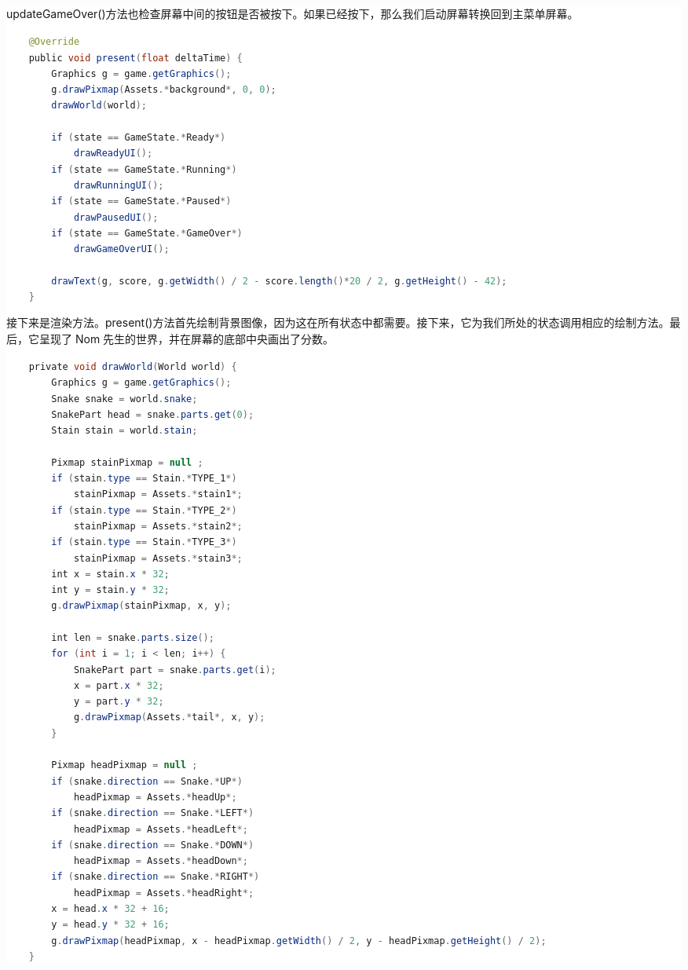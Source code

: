 updateGameOver()方法也检查屏幕中间的按钮是否被按下。如果已经按下，那么我们启动屏幕转换回到主菜单屏幕。

```java
    @Override
    public void present(float deltaTime) {
        Graphics g = game.getGraphics();
        g.drawPixmap(Assets.*background*, 0, 0);
        drawWorld(world);

        if (state == GameState.*Ready*)
            drawReadyUI();
        if (state == GameState.*Running*)
            drawRunningUI();
        if (state == GameState.*Paused*)
            drawPausedUI();
        if (state == GameState.*GameOver*)
            drawGameOverUI();

        drawText(g, score, g.getWidth() / 2 - score.length()*20 / 2, g.getHeight() - 42);
    }
```

接下来是渲染方法。present()方法首先绘制背景图像，因为这在所有状态中都需要。接下来，它为我们所处的状态调用相应的绘制方法。最后，它呈现了 Nom 先生的世界，并在屏幕的底部中央画出了分数。

```java
    private void drawWorld(World world) {
        Graphics g = game.getGraphics();
        Snake snake = world.snake;
        SnakePart head = snake.parts.get(0);
        Stain stain = world.stain;

        Pixmap stainPixmap = null ;
        if (stain.type == Stain.*TYPE_1*)
            stainPixmap = Assets.*stain1*;
        if (stain.type == Stain.*TYPE_2*)
            stainPixmap = Assets.*stain2*;
        if (stain.type == Stain.*TYPE_3*)
            stainPixmap = Assets.*stain3*;
        int x = stain.x * 32;
        int y = stain.y * 32;
        g.drawPixmap(stainPixmap, x, y);

        int len = snake.parts.size();
        for (int i = 1; i < len; i++) {
            SnakePart part = snake.parts.get(i);
            x = part.x * 32;
            y = part.y * 32;
            g.drawPixmap(Assets.*tail*, x, y);
        }

        Pixmap headPixmap = null ;
        if (snake.direction == Snake.*UP*)
            headPixmap = Assets.*headUp*;
        if (snake.direction == Snake.*LEFT*)
            headPixmap = Assets.*headLeft*;
        if (snake.direction == Snake.*DOWN*)
            headPixmap = Assets.*headDown*;
        if (snake.direction == Snake.*RIGHT*)
            headPixmap = Assets.*headRight*;
        x = head.x * 32 + 16;
        y = head.y * 32 + 16;
        g.drawPixmap(headPixmap, x - headPixmap.getWidth() / 2, y - headPixmap.getHeight() / 2);
    }
```
